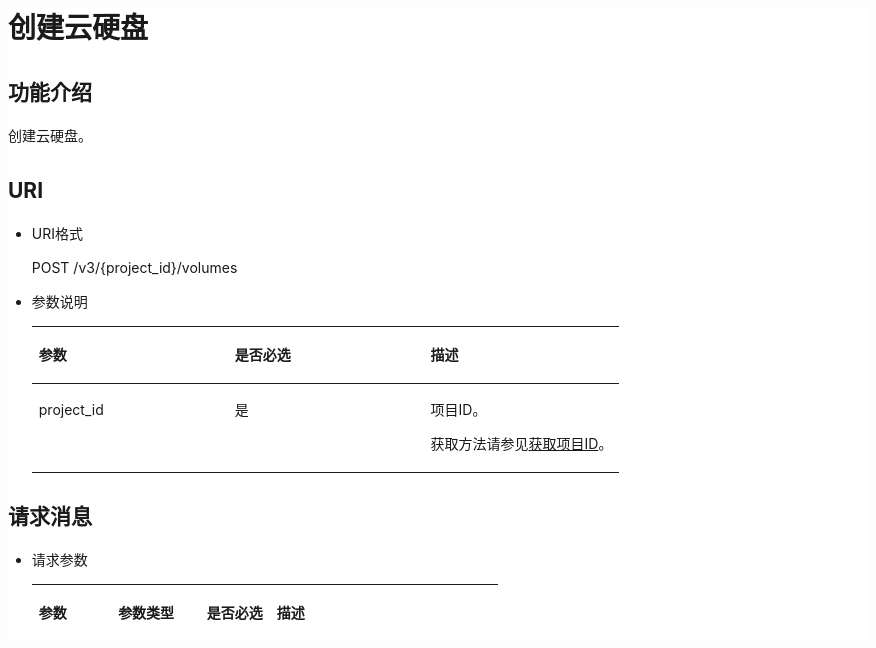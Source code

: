 # 创建云硬盘<a name="zh-cn_topic_0102534367"></a>

## 功能介绍<a name="section60214390"></a>

创建云硬盘。

## URI<a name="section5058598"></a>

-   URI格式

    POST /v3/\{project\_id\}/volumes

-   参数说明

    <a name="table58294385"></a>
    <table><thead align="left"><tr id="row24683273"><th class="cellrowborder" valign="top" width="33.33333333333333%" id="mcps1.1.4.1.1"><p id="p53188122"><a name="p53188122"></a><a name="p53188122"></a>参数</p>
    </th>
    <th class="cellrowborder" valign="top" width="33.33333333333333%" id="mcps1.1.4.1.2"><p id="p13270664"><a name="p13270664"></a><a name="p13270664"></a>是否必选</p>
    </th>
    <th class="cellrowborder" valign="top" width="33.33333333333333%" id="mcps1.1.4.1.3"><p id="p1182010"><a name="p1182010"></a><a name="p1182010"></a>描述</p>
    </th>
    </tr>
    </thead>
    <tbody><tr id="row28634009"><td class="cellrowborder" valign="top" width="33.33333333333333%" headers="mcps1.1.4.1.1 "><p id="p37653388"><a name="p37653388"></a><a name="p37653388"></a>project_id</p>
    </td>
    <td class="cellrowborder" valign="top" width="33.33333333333333%" headers="mcps1.1.4.1.2 "><p id="p30025596"><a name="p30025596"></a><a name="p30025596"></a>是</p>
    </td>
    <td class="cellrowborder" valign="top" width="33.33333333333333%" headers="mcps1.1.4.1.3 "><p id="p16154192"><a name="p16154192"></a><a name="p16154192"></a>项目ID。</p>
    <p id="p55811451337"><a name="p55811451337"></a><a name="p55811451337"></a>获取方法请参见<a href="获取项目ID.md">获取项目ID</a>。</p>
    </td>
    </tr>
    </tbody>
    </table>


## 请求消息<a name="section45527389"></a>

-   请求参数

    <a name="zh-cn_topic_0058762427_table14875192916817"></a>
    <table><thead align="left"><tr id="zh-cn_topic_0058762427_row787616296812"><th class="cellrowborder" valign="top" width="17%" id="mcps1.1.5.1.1"><p id="zh-cn_topic_0058762427_p16876529689"><a name="zh-cn_topic_0058762427_p16876529689"></a><a name="zh-cn_topic_0058762427_p16876529689"></a>参数</p>
    </th>
    <th class="cellrowborder" valign="top" width="19%" id="mcps1.1.5.1.2"><p id="zh-cn_topic_0058762427_p787612917814"><a name="zh-cn_topic_0058762427_p787612917814"></a><a name="zh-cn_topic_0058762427_p787612917814"></a>参数类型</p>
    </th>
    <th class="cellrowborder" valign="top" width="15%" id="mcps1.1.5.1.3"><p id="zh-cn_topic_0058762427_p1876122910813"><a name="zh-cn_topic_0058762427_p1876122910813"></a><a name="zh-cn_topic_0058762427_p1876122910813"></a>是否必选</p>
    </th>
    <th class="cellrowborder" valign="top" width="49%" id="mcps1.1.5.1.4"><p id="zh-cn_topic_0058762427_p1387612912813"><a name="zh-cn_topic_0058762427_p1387612912813"></a><a name="zh-cn_topic_0058762427_p1387612912813"></a>描述</p>
    </th>